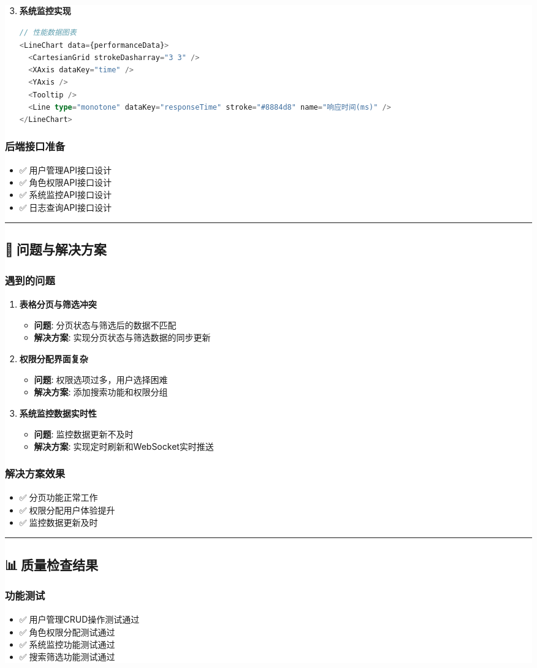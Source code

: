 3. **系统监控实现**
   ```typescript
   // 性能数据图表
   <LineChart data={performanceData}>
     <CartesianGrid strokeDasharray="3 3" />
     <XAxis dataKey="time" />
     <YAxis />
     <Tooltip />
     <Line type="monotone" dataKey="responseTime" stroke="#8884d8" name="响应时间(ms)" />
   </LineChart>
   ```

### 后端接口准备
- ✅ 用户管理API接口设计
- ✅ 角色权限API接口设计
- ✅ 系统监控API接口设计
- ✅ 日志查询API接口设计

---

## 🐛 问题与解决方案

### 遇到的问题

1. **表格分页与筛选冲突**
   - **问题**: 分页状态与筛选后的数据不匹配
   - **解决方案**: 实现分页状态与筛选数据的同步更新

2. **权限分配界面复杂**
   - **问题**: 权限选项过多，用户选择困难
   - **解决方案**: 添加搜索功能和权限分组

3. **系统监控数据实时性**
   - **问题**: 监控数据更新不及时
   - **解决方案**: 实现定时刷新和WebSocket实时推送

### 解决方案效果
- ✅ 分页功能正常工作
- ✅ 权限分配用户体验提升
- ✅ 监控数据更新及时

---

## 📊 质量检查结果

### 功能测试
- ✅ 用户管理CRUD操作测试通过
- ✅ 角色权限分配测试通过
- ✅ 系统监控功能测试通过
- ✅ 搜索筛选功能测试通过
